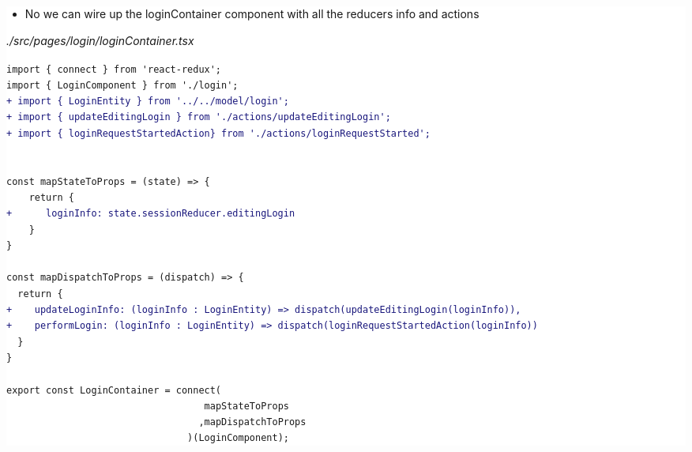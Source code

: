 - No we can wire up the loginContainer component with all the reducers info and actions

_./src/pages/login/loginContainer.tsx_

```diff
import { connect } from 'react-redux';
import { LoginComponent } from './login';
+ import { LoginEntity } from '../../model/login';
+ import { updateEditingLogin } from './actions/updateEditingLogin';
+ import { loginRequestStartedAction} from './actions/loginRequestStarted';


const mapStateToProps = (state) => {
    return {
+      loginInfo: state.sessionReducer.editingLogin
    }
}

const mapDispatchToProps = (dispatch) => {
  return {
+    updateLoginInfo: (loginInfo : LoginEntity) => dispatch(updateEditingLogin(loginInfo)),
+    performLogin: (loginInfo : LoginEntity) => dispatch(loginRequestStartedAction(loginInfo))    
  }
}

export const LoginContainer = connect(
                                   mapStateToProps
                                  ,mapDispatchToProps
                                )(LoginComponent);

```












